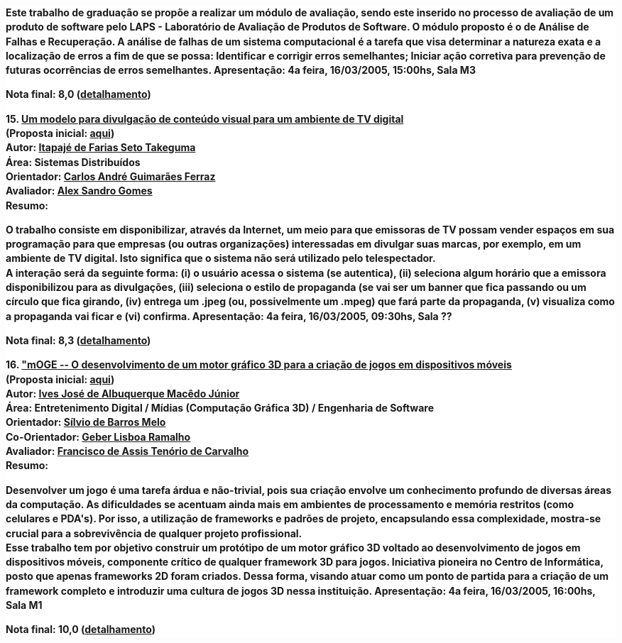 **Este trabalho de graduação se propõe a realizar um módulo de avaliação, sendo este inserido no processo de avaliação de um produto de software pelo LAPS \- Laboratório de Avaliação de Produtos de Software. O módulo proposto é o de Análise de Falhas e Recuperação. A análise de falhas de um sistema computacional é a tarefa que visa determinar a natureza exata e a localização de erros a fim de que se possa: Identificar e corrigir erros semelhantes; Iniciar ação corretiva para prevenção de futuras ocorrências de erros semelhantes.   Apresentação: 4a feira, 16/03/2005, 15:00hs, Sala M3**

   **Nota final: 8,0 ([detalhamento](http://www.cin.ufpe.br/~tg/2004-2/detalhamento-notas.html#frcs))**

**15\. [Um modelo para divulgação de conteúdo visual para um ambiente de TV digital](http://www.cin.ufpe.br/~tg/2004-2/ifst.zip)**  
   **(Proposta inicial: [aqui](http://www.cin.ufpe.br/~tg/2004-2/ifst-proposta.doc))**  
   **Autor: [Itapajé de Farias Seto Takeguma](http://www.cin.ufpe.br/~ifst)**  
   **Área: Sistemas Distribuídos**  
   **Orientador: [Carlos André Guimarães Ferraz](http://www.cin.ufpe.br/~cagf)**  
   **Avaliador: [Alex Sandro Gomes](http://www.cin.ufpe.br/~asg)**  
   **Resumo:**

**O trabalho consiste em disponibilizar, através da Internet, um meio para que emissoras de TV possam vender espaços em sua programação para que empresas (ou outras organizações) interessadas em divulgar suas marcas, por exemplo, em um ambiente de TV digital. Isto significa que o sistema não será utilizado pelo telespectador.**  
**A interação será da seguinte forma: (i) o usuário acessa o sistema (se autentica), (ii) seleciona algum horário que a emissora disponibilizou para as divulgações, (iii) seleciona o estilo de propaganda (se vai ser um banner que fica passando ou um círculo que fica girando, (iv) entrega um .jpeg (ou, possivelmente um .mpeg) que fará parte da propaganda, (v) visualiza como a propaganda vai ficar e (vi) confirma.   Apresentação: 4a feira, 16/03/2005, 09:30hs, Sala ??**

   **Nota final: 8,3 ([detalhamento](http://www.cin.ufpe.br/~tg/2004-2/detalhamento-notas.html#ifst))**

**16\. ["mOGE \-- O desenvolvimento de um motor gráfico 3D para a criação de jogos em dispositivos móveis](http://www.cin.ufpe.br/~tg/2004-2/ijamj.pdf)**  
   **(Proposta inicial: [aqui](http://www.cin.ufpe.br/~tg/2004-2/ijamj-proposta.pdf))**  
   **Autor: [Ives José de Albuquerque Macêdo Júnior](http://www.cin.ufpe.br/~ijamj)**  
   **Área: Entretenimento Digital / Mídias (Computação Gráfica 3D) / Engenharia de Software**  
   **Orientador: [Sílvio de Barros Melo](http://www.cin.ufpe.br/~sbm)**  
   **Co-Orientador: [Geber Lisboa Ramalho](http://www.cin.ufpe.br/~glr)**  
   **Avaliador: [Francisco de Assis Tenório de Carvalho](http://www.cin.ufpe.br/~fatc)**  
   **Resumo:**

**Desenvolver um jogo é uma tarefa árdua e não-trivial, pois sua criação envolve um conhecimento profundo de diversas áreas da computação. As dificuldades se acentuam ainda mais em ambientes de processamento e memória restritos (como celulares e PDA's). Por isso, a utilização de frameworks e padrões de projeto, encapsulando essa complexidade, mostra-se crucial para a sobrevivência de qualquer projeto profissional.**  
**Esse trabalho tem por objetivo construir um protótipo de um motor gráfico 3D voltado ao desenvolvimento de jogos em dispositivos móveis, componente crítico de qualquer framework 3D para jogos. Iniciativa pioneira no Centro de Informática, posto que apenas frameworks 2D foram criados. Dessa forma, visando atuar como um ponto de partida para a criação de um framework completo e introduzir uma cultura de jogos 3D nessa instituição.   Apresentação: 4a feira, 16/03/2005, 16:00hs, Sala M1**

   **Nota final: 10,0 ([detalhamento](http://www.cin.ufpe.br/~tg/2004-2/detalhamento-notas.html#ijamj))**
